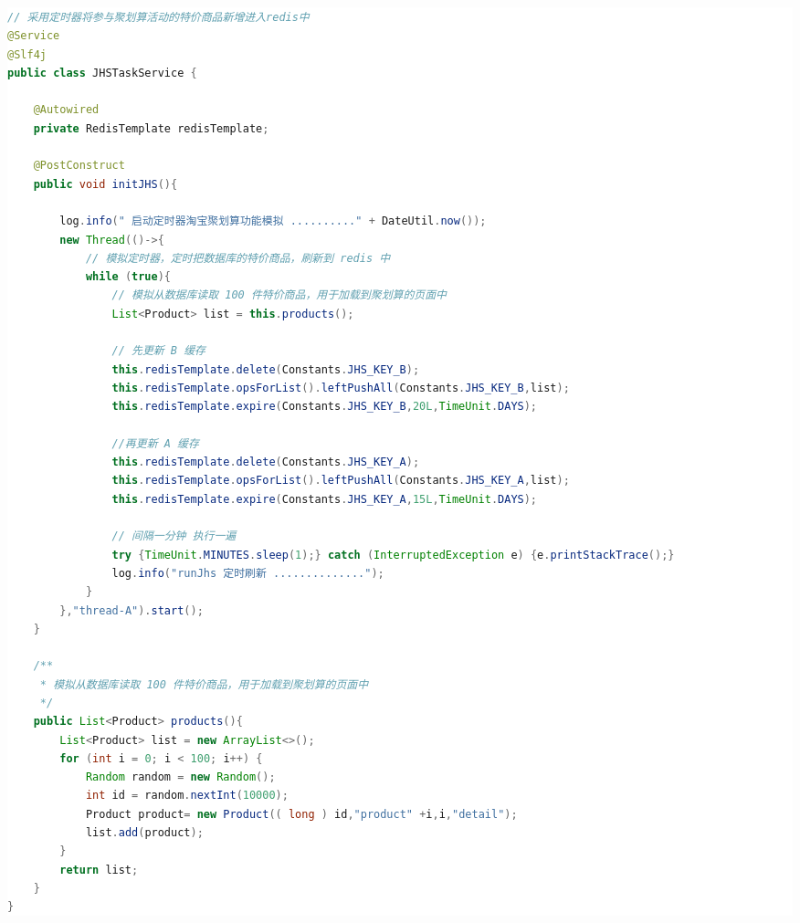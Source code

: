 ```java
// 采用定时器将参与聚划算活动的特价商品新增进入redis中
@Service
@Slf4j
public class JHSTaskService {

    @Autowired
    private RedisTemplate redisTemplate;

    @PostConstruct
    public void initJHS(){

        log.info(" 启动定时器淘宝聚划算功能模拟 .........." + DateUtil.now());
        new Thread(()->{
            // 模拟定时器，定时把数据库的特价商品，刷新到 redis 中
            while (true){
                // 模拟从数据库读取 100 件特价商品，用于加载到聚划算的页面中
                List<Product> list = this.products();

                // 先更新 B 缓存
                this.redisTemplate.delete(Constants.JHS_KEY_B);
                this.redisTemplate.opsForList().leftPushAll(Constants.JHS_KEY_B,list);
                this.redisTemplate.expire(Constants.JHS_KEY_B,20L,TimeUnit.DAYS);

                //再更新 A 缓存
                this.redisTemplate.delete(Constants.JHS_KEY_A);
                this.redisTemplate.opsForList().leftPushAll(Constants.JHS_KEY_A,list);
                this.redisTemplate.expire(Constants.JHS_KEY_A,15L,TimeUnit.DAYS);

                // 间隔一分钟 执行一遍
                try {TimeUnit.MINUTES.sleep(1);} catch (InterruptedException e) {e.printStackTrace();}
                log.info("runJhs 定时刷新 ..............");
            }
        },"thread-A").start();
    }

    /**
     * 模拟从数据库读取 100 件特价商品，用于加载到聚划算的页面中
     */
    public List<Product> products(){
        List<Product> list = new ArrayList<>();
        for (int i = 0; i < 100; i++) {
            Random random = new Random();
            int id = random.nextInt(10000);
            Product product= new Product(( long ) id,"product" +i,i,"detail");
            list.add(product);
        }
        return list;
    }
}
```
